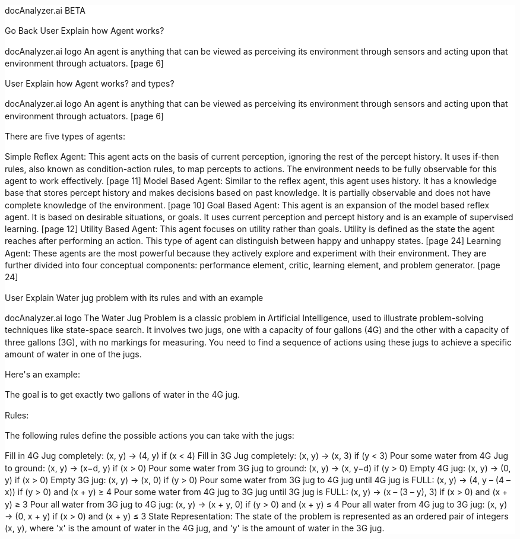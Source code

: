 
docAnalyzer.ai
BETA

Go Back
User
Explain how Agent works?

docAnalyzer.ai logo
An agent is anything that can be viewed as perceiving its environment through sensors and acting upon that environment through actuators. [page 6]

  
User
Explain how Agent works? and types?

docAnalyzer.ai logo
An agent is anything that can be viewed as perceiving its environment through sensors and acting upon that environment through actuators. [page 6]

There are five types of agents:

Simple Reflex Agent: This agent acts on the basis of current perception, ignoring the rest of the percept history. It uses if-then rules, also known as condition-action rules, to map percepts to actions. The environment needs to be fully observable for this agent to work effectively. [page 11]
Model Based Agent: Similar to the reflex agent, this agent uses history. It has a knowledge base that stores percept history and makes decisions based on past knowledge. It is partially observable and does not have complete knowledge of the environment. [page 10]
Goal Based Agent: This agent is an expansion of the model based reflex agent. It is based on desirable situations, or goals. It uses current perception and percept history and is an example of supervised learning. [page 12]
Utility Based Agent: This agent focuses on utility rather than goals. Utility is defined as the state the agent reaches after performing an action. This type of agent can distinguish between happy and unhappy states. [page 24]
Learning Agent: These agents are the most powerful because they actively explore and experiment with their environment. They are further divided into four conceptual components: performance element, critic, learning element, and problem generator. [page 24]
  
User
Explain Water jug problem with its rules and with an example

docAnalyzer.ai logo
The Water Jug Problem is a classic problem in Artificial Intelligence, used to illustrate problem-solving techniques like state-space search. It involves two jugs, one with a capacity of four gallons (4G) and the other with a capacity of three gallons (3G), with no markings for measuring. You need to find a sequence of actions using these jugs to achieve a specific amount of water in one of the jugs.

Here's an example:

The goal is to get exactly two gallons of water in the 4G jug.

Rules:

The following rules define the possible actions you can take with the jugs:

Fill in 4G Jug completely: (x, y) → (4, y) if (x < 4)
Fill in 3G Jug completely: (x, y) → (x, 3) if (y < 3)
Pour some water from 4G Jug to ground: (x, y) → (x−d, y) if (x > 0)
Pour some water from 3G jug to ground: (x, y) → (x, y−d) if (y > 0)
Empty 4G jug: (x, y) → (0, y) if (x > 0)
Empty 3G jug: (x, y) → (x, 0) if (y > 0)
Pour some water from 3G jug to 4G jug until 4G jug is FULL: (x, y) → (4, y – (4 – x)) if (y > 0) and (x + y) ≥ 4
Pour some water from 4G jug to 3G jug until 3G jug is FULL: (x, y) → (x – (3 – y), 3) if (x > 0) and (x + y) ≥ 3
Pour all water from 3G jug to 4G jug: (x, y) → (x + y, 0) if (y > 0) and (x + y) ≤ 4
Pour all water from 4G jug to 3G jug: (x, y) → (0, x + y) if (x > 0) and (x + y) ≤ 3
State Representation: The state of the problem is represented as an ordered pair of integers (x, y), where 'x' is the amount of water in the 4G jug, and 'y' is the amount of water in the 3G jug.
